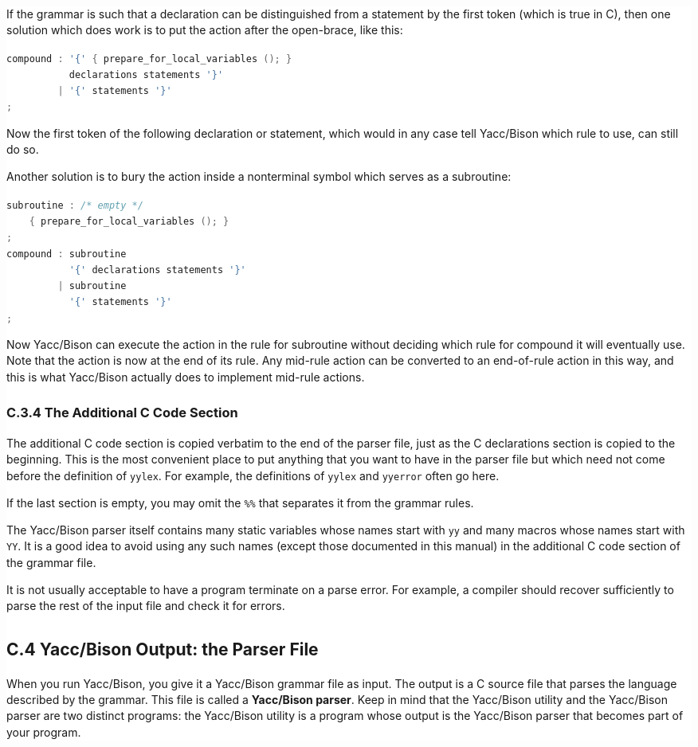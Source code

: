 If the grammar is such that a declaration can be distinguished from a statement by the first token (which is true in C), then one solution which does work is to put the action after the open-brace, like this:

```c
compound : '{' { prepare_for_local_variables (); }
           declarations statements '}'
         | '{' statements '}'
;
```

Now the first token of the following declaration or statement, which would in any case tell Yacc/Bison which rule to use, can still do so.

Another solution is to bury the action inside a nonterminal symbol which serves as a subroutine:

```c
subroutine : /* empty */
    { prepare_for_local_variables (); }
;
compound : subroutine
           '{' declarations statements '}'
         | subroutine
           '{' statements '}'
;
```

Now Yacc/Bison can execute the action in the rule for subroutine without deciding which rule for compound it will eventually use. Note that the action is now at the end of its rule. Any mid-rule action can be converted to an end-of-rule action in this way, and this is what Yacc/Bison actually does to implement mid-rule actions.

### C.3.4 The Additional C Code Section

The additional C code section is copied verbatim to the end of the parser file, just as the C declarations section is copied to the beginning. This is the most convenient place to put anything that you want to have in the parser file but which need not come before the definition of `yylex`. For example, the definitions of `yylex` and `yyerror` often go here.

If the last section is empty, you may omit the `%%` that separates it from the grammar rules.

The Yacc/Bison parser itself contains many static variables whose names start with `yy` and many macros whose names start with `YY`. It is a good idea to avoid using any such names (except those documented in this manual) in the additional C code section of the grammar file.

It is not usually acceptable to have a program terminate on a parse error. For example, a compiler should recover sufficiently to parse the rest of the input file and check it for errors.

## C.4 Yacc/Bison Output: the Parser File

When you run Yacc/Bison, you give it a Yacc/Bison grammar file as input. The output is a C source file that parses the language described by the grammar. This file is called a **Yacc/Bison parser**. Keep in mind that the Yacc/Bison utility and the Yacc/Bison parser are two distinct programs: the Yacc/Bison utility is a program whose output is the Yacc/Bison parser that becomes part of your program.
